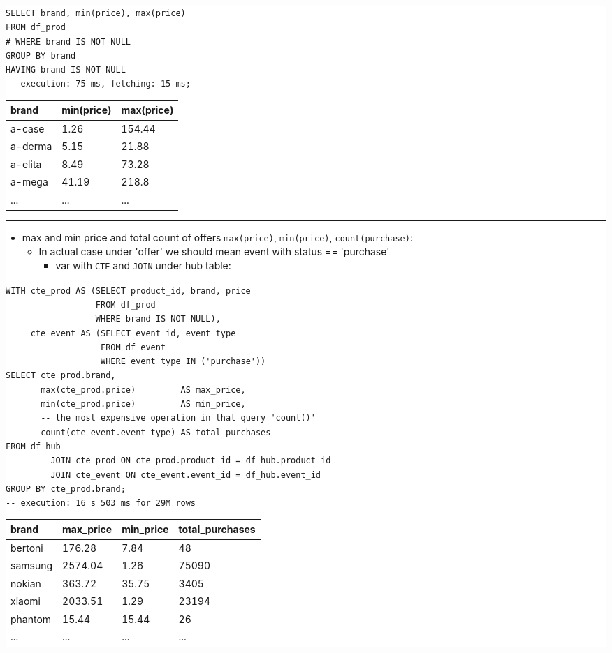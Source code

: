 ```mysql
SELECT brand, min(price), max(price)
FROM df_prod
# WHERE brand IS NOT NULL
GROUP BY brand
HAVING brand IS NOT NULL
-- execution: 75 ms, fetching: 15 ms;
```

| brand   | min(price) | max(price) |
|:--------|:-----------|:-----------|
| a-case  | 1.26       | 154.44     |
| a-derma | 5.15       | 21.88      |
| a-elita | 8.49       | 73.28      |
| a-mega  | 41.19      | 218.8      |
| ...     | ...        | ...        |

* * *

* max and min price and total count of offers ```max(price)```, ```min(price)```, ```count(purchase)```:
  * In actual case under 'offer' we should mean event with status == 'purchase'
    * var with ```CTE``` and ```JOIN``` under hub table:

```mysql
WITH cte_prod AS (SELECT product_id, brand, price
                  FROM df_prod
                  WHERE brand IS NOT NULL),
     cte_event AS (SELECT event_id, event_type
                   FROM df_event
                   WHERE event_type IN ('purchase'))
SELECT cte_prod.brand,
       max(cte_prod.price)         AS max_price,
       min(cte_prod.price)         AS min_price,
       -- the most expensive operation in that query 'count()'
       count(cte_event.event_type) AS total_purchases
FROM df_hub
         JOIN cte_prod ON cte_prod.product_id = df_hub.product_id
         JOIN cte_event ON cte_event.event_id = df_hub.event_id
GROUP BY cte_prod.brand;
-- execution: 16 s 503 ms for 29M rows
```

| brand   | max_price | min_price | total_purchases |
|:--------|:----------|:----------|:----------------|
| bertoni | 176.28    | 7.84      | 48              |
| samsung | 2574.04   | 1.26      | 75090           |
| nokian  | 363.72    | 35.75     | 3405            |
| xiaomi  | 2033.51   | 1.29      | 23194           |
| phantom | 15.44     | 15.44     | 26              |
| ...     | ...       | ...       | ...             |

